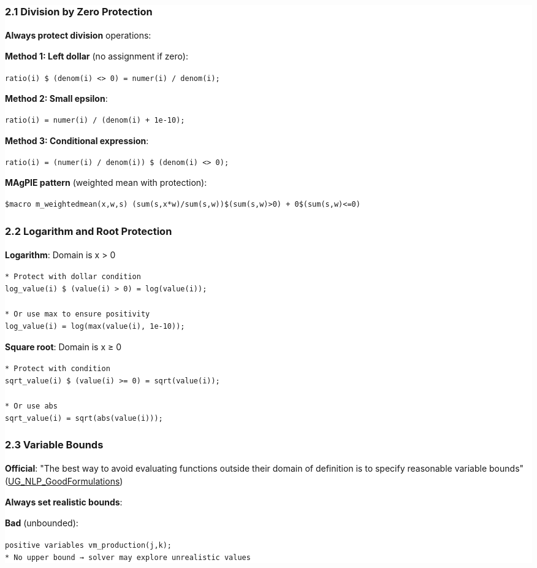 ### 2.1 Division by Zero Protection

**Always protect division** operations:

**Method 1: Left dollar** (no assignment if zero):
```gams
ratio(i) $ (denom(i) <> 0) = numer(i) / denom(i);
```

**Method 2: Small epsilon**:
```gams
ratio(i) = numer(i) / (denom(i) + 1e-10);
```

**Method 3: Conditional expression**:
```gams
ratio(i) = (numer(i) / denom(i)) $ (denom(i) <> 0);
```

**MAgPIE pattern** (weighted mean with protection):
```gams
$macro m_weightedmean(x,w,s) (sum(s,x*w)/sum(s,w))$(sum(s,w)>0) + 0$(sum(s,w)<=0)
```

### 2.2 Logarithm and Root Protection

**Logarithm**: Domain is x > 0

```gams
* Protect with dollar condition
log_value(i) $ (value(i) > 0) = log(value(i));

* Or use max to ensure positivity
log_value(i) = log(max(value(i), 1e-10));
```

**Square root**: Domain is x ≥ 0

```gams
* Protect with condition
sqrt_value(i) $ (value(i) >= 0) = sqrt(value(i));

* Or use abs
sqrt_value(i) = sqrt(abs(value(i)));
```

### 2.3 Variable Bounds

**Official**: "The best way to avoid evaluating functions outside their domain of definition is to specify reasonable variable bounds" ([UG_NLP_GoodFormulations](https://www.gams.com/latest/docs/UG_NLP_GoodFormulations.html))

**Always set realistic bounds**:

**Bad** (unbounded):
```gams
positive variables vm_production(j,k);
* No upper bound → solver may explore unrealistic values
```
